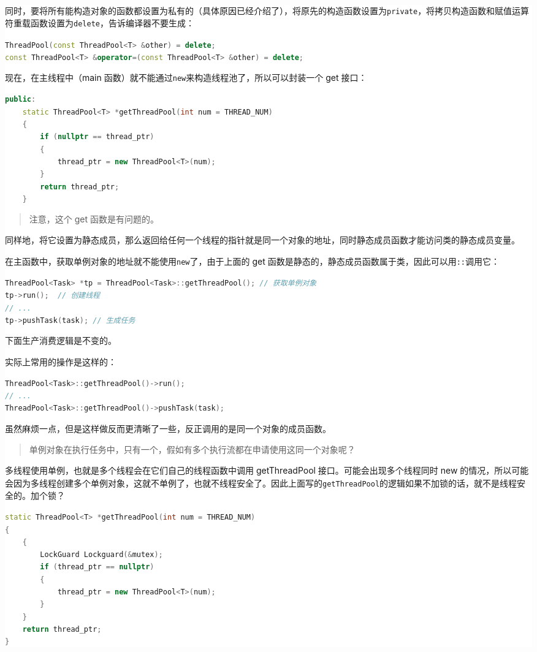 同时，要将所有能构造对象的函数都设置为私有的（具体原因已经介绍了），将原先的构造函数设置为`private`，将拷贝构造函数和赋值运算符重载函数设置为`delete`，告诉编译器不要生成：

```cpp
ThreadPool(const ThreadPool<T> &other) = delete;
const ThreadPool<T> &operator=(const ThreadPool<T> &other) = delete;
```

现在，在主线程中（main 函数）就不能通过`new`来构造线程池了，所以可以封装一个 get 接口：

```cpp
public:
	static ThreadPool<T> *getThreadPool(int num = THREAD_NUM)
    {
        if (nullptr == thread_ptr)
        {
            thread_ptr = new ThreadPool<T>(num);
        }
        return thread_ptr;
    }
```

> 注意，这个 get 函数是有问题的。

同样地，将它设置为静态成员，那么返回给任何一个线程的指针就是同一个对象的地址，同时静态成员函数才能访问类的静态成员变量。

在主函数中，获取单例对象的地址就不能使用`new`了，由于上面的 get 函数是静态的，静态成员函数属于类，因此可以用`::`调用它：
```cpp
ThreadPool<Task> *tp = ThreadPool<Task>::getThreadPool(); // 获取单例对象
tp->run();	// 创建线程
// ...
tp->pushTask(task); // 生成任务
```

下面生产消费逻辑是不变的。

实际上常用的操作是这样的：

```cpp
ThreadPool<Task>::getThreadPool()->run();
// ...
ThreadPool<Task>::getThreadPool()->pushTask(task);
```

虽然麻烦一点，但是这样做反而更清晰了一些，反正调用的是同一个对象的成员函数。

> 单例对象在执行任务中，只有一个，假如有多个执行流都在申请使用这同一个对象呢？

多线程使用单例，也就是多个线程会在它们自己的线程函数中调用 getThreadPool 接口。可能会出现多个线程同时 new 的情况，所以可能会因为多线程创建多个单例对象，这就不单例了，也就不线程安全了。因此上面写的`getThreadPool`的逻辑如果不加锁的话，就不是线程安全的。加个锁？

```cpp
static ThreadPool<T> *getThreadPool(int num = THREAD_NUM)
{
    {
        LockGuard Lockguard(&mutex);
        if (thread_ptr == nullptr)
        {
            thread_ptr = new ThreadPool<T>(num);
        }
    }
    return thread_ptr;
}
```

